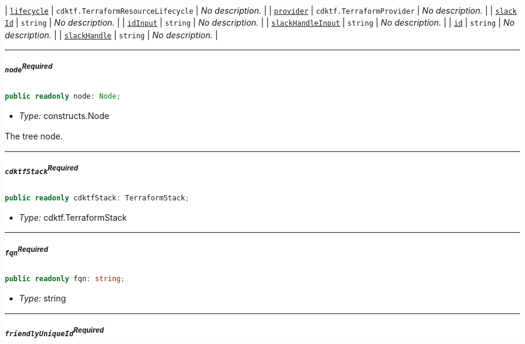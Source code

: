| <code><a href="#rhizo-co-terraform-provider-grafana.dataGrafanaOncallUserGroup.DataGrafanaOncallUserGroup.property.lifecycle">lifecycle</a></code> | <code>cdktf.TerraformResourceLifecycle</code> | *No description.* |
| <code><a href="#rhizo-co-terraform-provider-grafana.dataGrafanaOncallUserGroup.DataGrafanaOncallUserGroup.property.provider">provider</a></code> | <code>cdktf.TerraformProvider</code> | *No description.* |
| <code><a href="#rhizo-co-terraform-provider-grafana.dataGrafanaOncallUserGroup.DataGrafanaOncallUserGroup.property.slackId">slackId</a></code> | <code>string</code> | *No description.* |
| <code><a href="#rhizo-co-terraform-provider-grafana.dataGrafanaOncallUserGroup.DataGrafanaOncallUserGroup.property.idInput">idInput</a></code> | <code>string</code> | *No description.* |
| <code><a href="#rhizo-co-terraform-provider-grafana.dataGrafanaOncallUserGroup.DataGrafanaOncallUserGroup.property.slackHandleInput">slackHandleInput</a></code> | <code>string</code> | *No description.* |
| <code><a href="#rhizo-co-terraform-provider-grafana.dataGrafanaOncallUserGroup.DataGrafanaOncallUserGroup.property.id">id</a></code> | <code>string</code> | *No description.* |
| <code><a href="#rhizo-co-terraform-provider-grafana.dataGrafanaOncallUserGroup.DataGrafanaOncallUserGroup.property.slackHandle">slackHandle</a></code> | <code>string</code> | *No description.* |

---

##### `node`<sup>Required</sup> <a name="node" id="rhizo-co-terraform-provider-grafana.dataGrafanaOncallUserGroup.DataGrafanaOncallUserGroup.property.node"></a>

```typescript
public readonly node: Node;
```

- *Type:* constructs.Node

The tree node.

---

##### `cdktfStack`<sup>Required</sup> <a name="cdktfStack" id="rhizo-co-terraform-provider-grafana.dataGrafanaOncallUserGroup.DataGrafanaOncallUserGroup.property.cdktfStack"></a>

```typescript
public readonly cdktfStack: TerraformStack;
```

- *Type:* cdktf.TerraformStack

---

##### `fqn`<sup>Required</sup> <a name="fqn" id="rhizo-co-terraform-provider-grafana.dataGrafanaOncallUserGroup.DataGrafanaOncallUserGroup.property.fqn"></a>

```typescript
public readonly fqn: string;
```

- *Type:* string

---

##### `friendlyUniqueId`<sup>Required</sup> <a name="friendlyUniqueId" id="rhizo-co-terraform-provider-grafana.dataGrafanaOncallUserGroup.DataGrafanaOncallUserGroup.property.friendlyUniqueId"></a>
